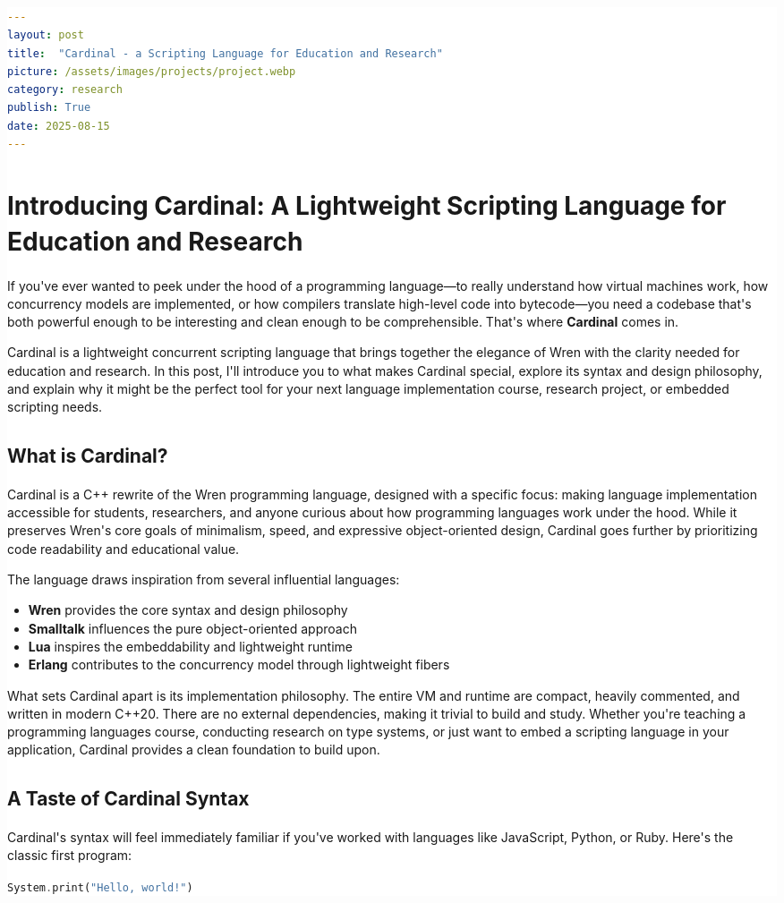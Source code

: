 ```yaml
---
layout: post
title:  "Cardinal - a Scripting Language for Education and Research"
picture: /assets/images/projects/project.webp
category: research
publish: True
date: 2025-08-15
---
```


# Introducing Cardinal: A Lightweight Scripting Language for Education and Research

If you've ever wanted to peek under the hood of a programming language—to really understand how virtual machines work, how concurrency models are implemented, or how compilers translate high-level code into bytecode—you need a codebase that's both powerful enough to be interesting and clean enough to be comprehensible. That's where **Cardinal** comes in.

Cardinal is a lightweight concurrent scripting language that brings together the elegance of Wren with the clarity needed for education and research. In this post, I'll introduce you to what makes Cardinal special, explore its syntax and design philosophy, and explain why it might be the perfect tool for your next language implementation course, research project, or embedded scripting needs.

## What is Cardinal?

Cardinal is a C++ rewrite of the Wren programming language, designed with a specific focus: making language implementation accessible for students, researchers, and anyone curious about how programming languages work under the hood. While it preserves Wren's core goals of minimalism, speed, and expressive object-oriented design, Cardinal goes further by prioritizing code readability and educational value.

The language draws inspiration from several influential languages:
- **Wren** provides the core syntax and design philosophy
- **Smalltalk** influences the pure object-oriented approach
- **Lua** inspires the embeddability and lightweight runtime
- **Erlang** contributes to the concurrency model through lightweight fibers

What sets Cardinal apart is its implementation philosophy. The entire VM and runtime are compact, heavily commented, and written in modern C++20. There are no external dependencies, making it trivial to build and study. Whether you're teaching a programming languages course, conducting research on type systems, or just want to embed a scripting language in your application, Cardinal provides a clean foundation to build upon.

## A Taste of Cardinal Syntax

Cardinal's syntax will feel immediately familiar if you've worked with languages like JavaScript, Python, or Ruby. Here's the classic first program:

```dart
System.print("Hello, world!")
```
